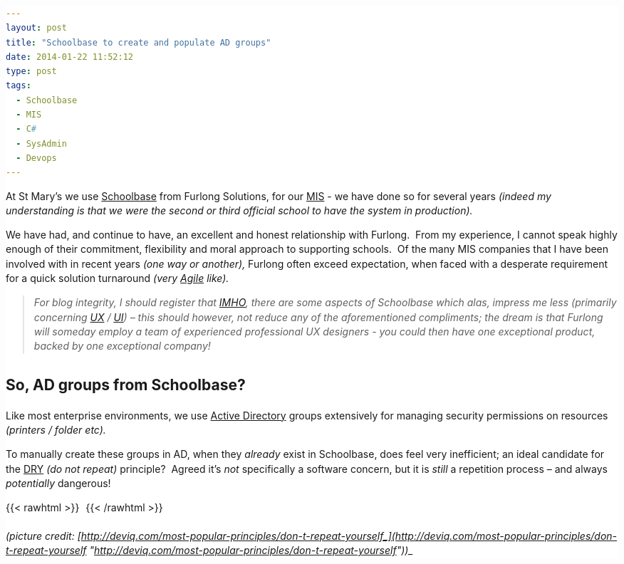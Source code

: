 ```yaml
---
layout: post
title: "Schoolbase to create and populate AD groups"
date: 2014-01-22 11:52:12
type: post
tags:
  - Schoolbase
  - MIS
  - C#
  - SysAdmin
  - Devops
---
```


At St Mary’s we use [Schoolbase](http://www.furlongsolutions.com/products/schoolbase) from Furlong Solutions, for our [MIS](http://en.wikipedia.org/wiki/Management_information_systems) - we have done so for several years _(indeed my understanding is that we were the second or third official school to have the system in production)._

We have had, and continue to have, an excellent and honest relationship with Furlong.  From my experience, I cannot speak highly enough of their commitment, flexibility and moral approach to supporting schools.  Of the many MIS companies that I have been involved with in recent years _(one way or another),_ Furlong often exceed expectation, when faced with a desperate requirement for a quick solution turnaround _(very_ [_Agile_](http://en.wikipedia.org/wiki/Agile_software_development) _like)._

> _For blog integrity, I should register that [IMHO](http://en.wiktionary.org/wiki/IMHO), there are some aspects of Schoolbase which alas, impress me less (primarily concerning [UX](http://en.wikipedia.org/wiki/User_experience) / [UI](http://en.wikipedia.org/wiki/User_interface)) – this should however, not reduce any of the aforementioned compliments; the dream is that Furlong will someday employ a team of experienced professional UX designers - you could then have one exceptional product, backed by one exceptional company!_

## So, AD groups from Schoolbase?

Like most enterprise environments, we use [Active Directory](http://en.wikipedia.org/wiki/Active_Directory) groups extensively for managing security permissions on resources _(printers / folder etc)._

To manually create these groups in AD, when they _already_ exist in Schoolbase, does feel very inefficient; an ideal candidate for the [DRY](http://en.wikipedia.org/wiki/Don't_repeat_yourself) _(do not repeat)_ principle?  Agreed it’s _not_ specifically a software concern, but it is _still_ a repetition process – and always _potentially_ dangerous!

{{< rawhtml >}}
<img
src="data:image/gif;base64,R0lGODlhAQABAIAAAP///wAAACH5BAEAAAAALAAAAAABAAEAAAICRAEAOw=="
data-src="/img/postimg/b9cc4743-d4d1-489e-b2d4-df224189ffa0-min.jpg"/>
{{< /rawhtml >}}

###### _(picture credit:_ [_http://deviq.com/most-popular-principles/don-t-repeat-yourself_](http://deviq.com/most-popular-principles/don-t-repeat-yourself "http://deviq.com/most-popular-principles/don-t-repeat-yourself")_)_
